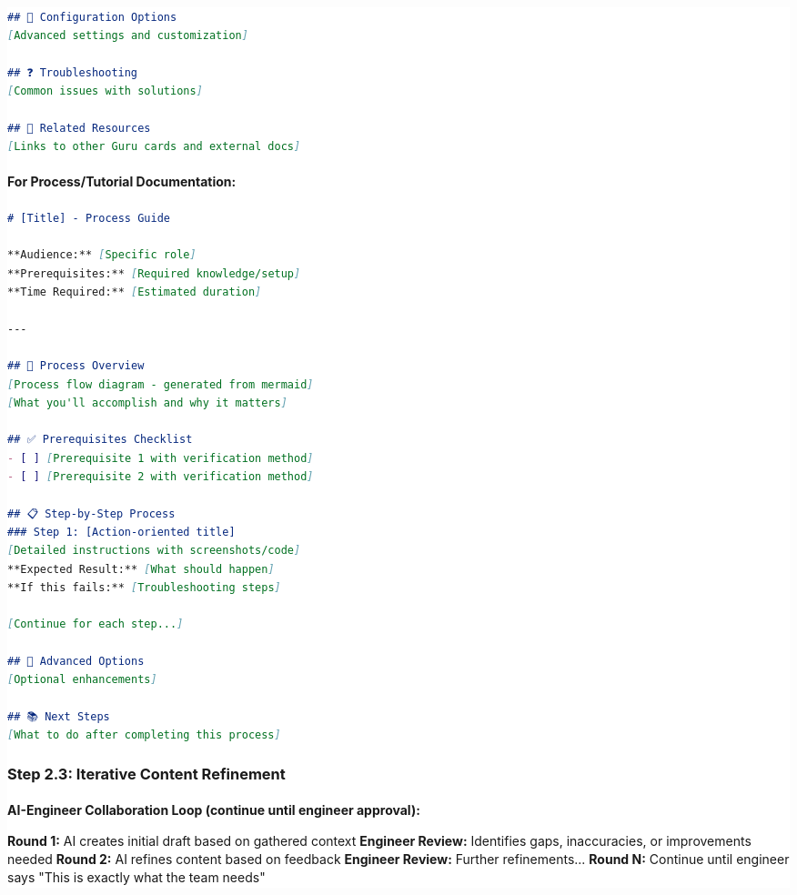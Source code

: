 ```markdown
## 🔧 Configuration Options
[Advanced settings and customization]

## ❓ Troubleshooting
[Common issues with solutions]

## 🔗 Related Resources
[Links to other Guru cards and external docs]
```

#### **For Process/Tutorial Documentation:**
```markdown
# [Title] - Process Guide

**Audience:** [Specific role]
**Prerequisites:** [Required knowledge/setup]
**Time Required:** [Estimated duration]

---

## 🎯 Process Overview
[Process flow diagram - generated from mermaid]
[What you'll accomplish and why it matters]

## ✅ Prerequisites Checklist
- [ ] [Prerequisite 1 with verification method]
- [ ] [Prerequisite 2 with verification method]

## 📋 Step-by-Step Process
### Step 1: [Action-oriented title]
[Detailed instructions with screenshots/code]
**Expected Result:** [What should happen]
**If this fails:** [Troubleshooting steps]

[Continue for each step...]

## 🔧 Advanced Options
[Optional enhancements]

## 📚 Next Steps
[What to do after completing this process]
```

### Step 2.3: Iterative Content Refinement
**AI-Engineer Collaboration Loop (continue until engineer approval):**

**Round 1:** AI creates initial draft based on gathered context
**Engineer Review:** Identifies gaps, inaccuracies, or improvements needed
**Round 2:** AI refines content based on feedback
**Engineer Review:** Further refinements...
**Round N:** Continue until engineer says "This is exactly what the team needs"

